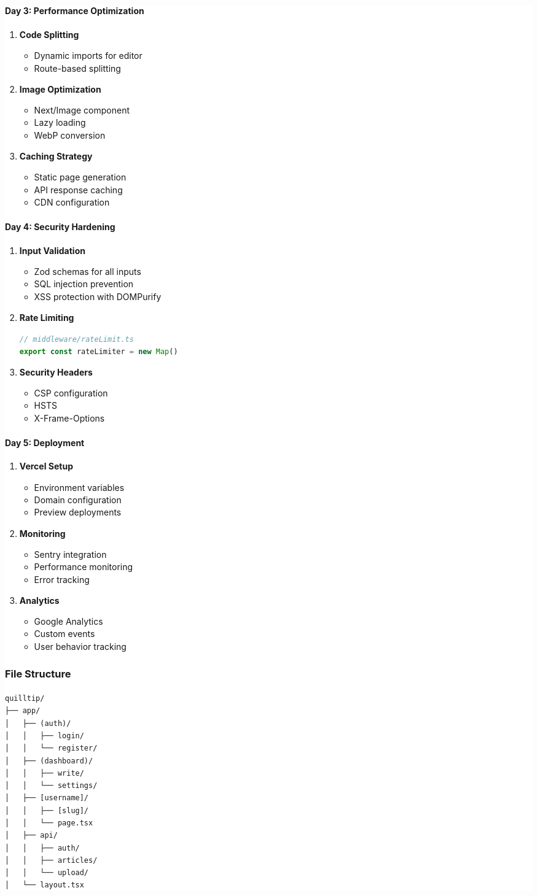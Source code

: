 #### Day 3: Performance Optimization
1. **Code Splitting**
   - Dynamic imports for editor
   - Route-based splitting

2. **Image Optimization**
   - Next/Image component
   - Lazy loading
   - WebP conversion

3. **Caching Strategy**
   - Static page generation
   - API response caching
   - CDN configuration

#### Day 4: Security Hardening
1. **Input Validation**
   - Zod schemas for all inputs
   - SQL injection prevention
   - XSS protection with DOMPurify

2. **Rate Limiting**
   ```typescript
   // middleware/rateLimit.ts
   export const rateLimiter = new Map()
   ```

3. **Security Headers**
   - CSP configuration
   - HSTS
   - X-Frame-Options

#### Day 5: Deployment
1. **Vercel Setup**
   - Environment variables
   - Domain configuration
   - Preview deployments

2. **Monitoring**
   - Sentry integration
   - Performance monitoring
   - Error tracking

3. **Analytics**
   - Google Analytics
   - Custom events
   - User behavior tracking

### File Structure
```
quilltip/
├── app/
│   ├── (auth)/
│   │   ├── login/
│   │   └── register/
│   ├── (dashboard)/
│   │   ├── write/
│   │   └── settings/
│   ├── [username]/
│   │   ├── [slug]/
│   │   └── page.tsx
│   ├── api/
│   │   ├── auth/
│   │   ├── articles/
│   │   └── upload/
│   └── layout.tsx
```